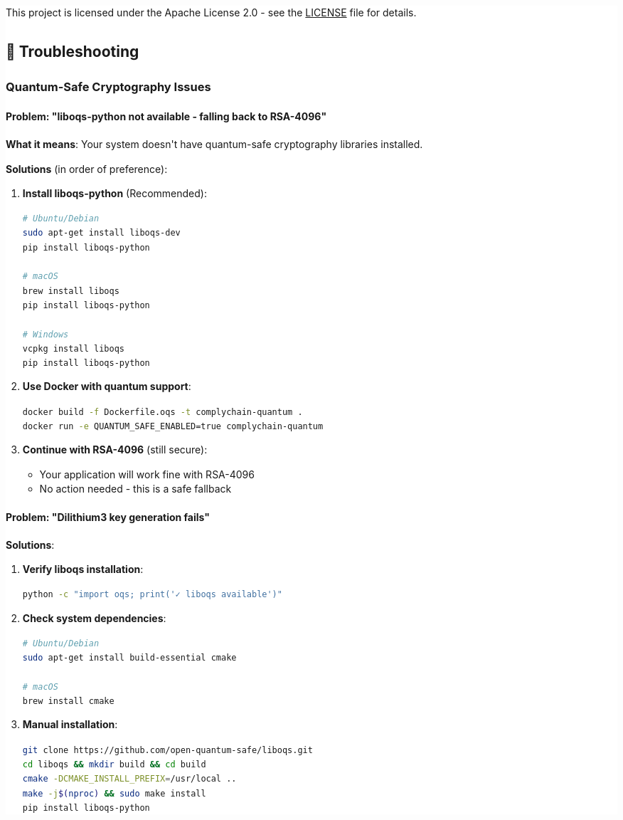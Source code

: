 This project is licensed under the Apache License 2.0 - see the [LICENSE](LICENSE) file for details.

## 🔧 **Troubleshooting**

### **Quantum-Safe Cryptography Issues**

#### **Problem**: "liboqs-python not available - falling back to RSA-4096"
**What it means**: Your system doesn't have quantum-safe cryptography libraries installed.

**Solutions** (in order of preference):
1. **Install liboqs-python** (Recommended):
   ```bash
   # Ubuntu/Debian
   sudo apt-get install liboqs-dev
   pip install liboqs-python
   
   # macOS
   brew install liboqs
   pip install liboqs-python
   
   # Windows
   vcpkg install liboqs
   pip install liboqs-python
   ```

2. **Use Docker with quantum support**:
   ```bash
   docker build -f Dockerfile.oqs -t complychain-quantum .
   docker run -e QUANTUM_SAFE_ENABLED=true complychain-quantum
   ```

3. **Continue with RSA-4096** (still secure):
   - Your application will work fine with RSA-4096
   - No action needed - this is a safe fallback

#### **Problem**: "Dilithium3 key generation fails"
**Solutions**:
1. **Verify liboqs installation**:
   ```bash
   python -c "import oqs; print('✓ liboqs available')"
   ```

2. **Check system dependencies**:
   ```bash
   # Ubuntu/Debian
   sudo apt-get install build-essential cmake
   
   # macOS
   brew install cmake
   ```

3. **Manual installation**:
   ```bash
   git clone https://github.com/open-quantum-safe/liboqs.git
   cd liboqs && mkdir build && cd build
   cmake -DCMAKE_INSTALL_PREFIX=/usr/local ..
   make -j$(nproc) && sudo make install
   pip install liboqs-python
   ```
